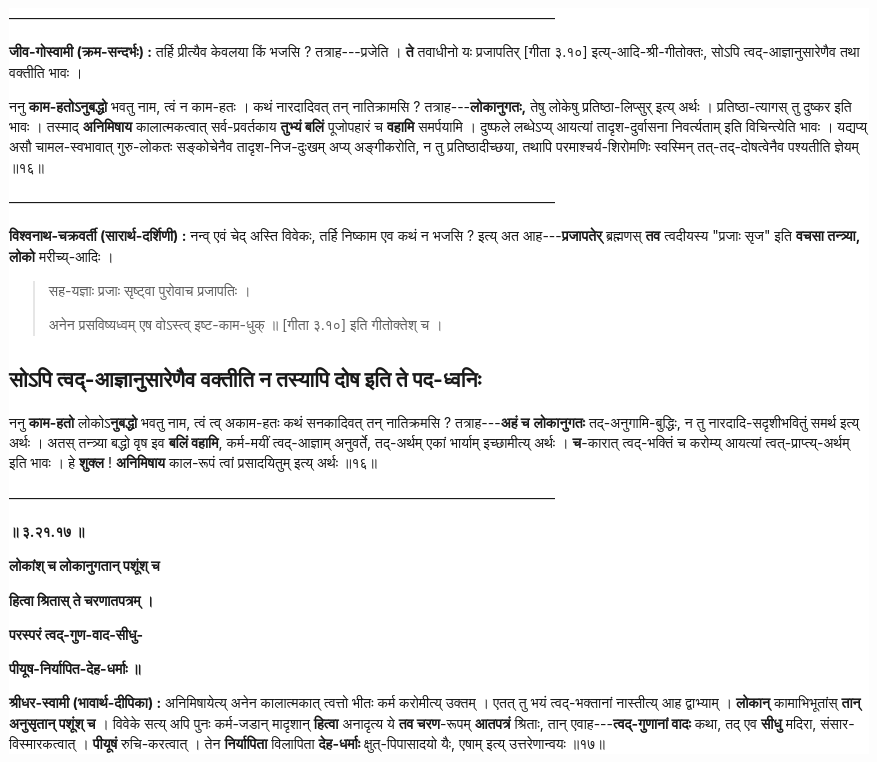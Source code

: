 ———————————————————————————————————————

**जीव-गोस्वामी (क्रम-सन्दर्भः) :** तर्हि प्रीत्यैव केवलया किं
भजसि ? तत्राह---प्रजेति । **ते** तवाधीनो यः प्रजापतिर् \[गीता
३.१०\] इत्य्-आदि-श्री-गीतोक्तः, सोऽपि त्वद्-आज्ञानुसारेणैव तथा वक्तीति
भावः ।

ननु **काम-हतोऽनुबद्धो** भवतु नाम, त्वं न काम-हतः । कथं
नारदादिवत् तन् नातिक्रामसि ? तत्राह---**लोकानुगतः,** तेषु लोकेषु
प्रतिष्ठा-लिप्सुर् इत्य् अर्थः । प्रतिष्ठा-त्यागस् तु दुष्कर इति भावः ।
तस्माद् **अनिमिषाय** कालात्मकत्वात् सर्व-प्रवर्तकाय **तुभ्यं बलिं**
पूजोपहारं च **वहामि** समर्पयामि । दुष्फले लब्धेऽप्य् आयत्यां
तादृश-दुर्वासना निवर्त्यताम् इति विचिन्त्येति भावः । यद्यप्य् असौ
चामल-स्वभावात् गुरु-लोकतः सङ्कोचेनैव तादृश-निज-दुःखम् अप्य्
अङ्गीकरोति, न तु प्रतिष्ठादीच्छया, तथापि परमाश्चर्य-शिरोमणिः
स्वस्मिन् तत्-तद्-दोषत्वेनैव पश्यतीति ज्ञेयम् ॥१६॥

———————————————————————————————————————

**विश्वनाथ-चक्रवर्ती (सारार्थ-दर्शिणी) :** नन्व् एवं चेद् अस्ति
विवेकः, तर्हि निष्काम एव कथं न भजसि ? इत्य् अत
आह---**प्रजापतेर्** ब्रह्मणस् **तव** त्वदीयस्य \"प्रजाः सृज\" इति
**वचसा तन्त्र्या,** **लोको** मरीच्य्-आदिः ।

> सह-यज्ञाः प्रजाः सृष्ट्वा पुरोवाच प्रजापतिः ।
>
> अनेन प्रसविष्यध्वम् एष वोऽस्त्व् इष्ट-काम-धुक् ॥ \[गीता ३.१०\] इति
> गीतोक्तेश् च ।

सोऽपि त्वद्-आज्ञानुसारेणैव वक्तीति न तस्यापि दोष इति ते पद-ध्वनिः
------------------------------

ननु **काम-हतो** लोकोऽ**नुबद्धो** भवतु नाम, त्वं त्व् अकाम-हतः
कथं सनकादिवत् तन् नातिक्रमसि ? तत्राह---**अहं च**
**लोकानुगतः** तद्-अनुगामि-बुद्धिः, न तु नारदादि-सदृशीभवितुं
समर्थ इत्य् अर्थः । अतस् तन्त्र्या बद्धो वृष इव **बलिं वहामि**,
कर्म-मयीं त्वद्-आज्ञाम् अनुवर्ते, तद्-अर्थम् एकां भार्याम् इच्छामीत्य्
अर्थः । **च**-कारात् त्वद्-भक्तिं च करोम्य् आयत्यां त्वत्-प्राप्त्य्-अर्थम्
इति भावः । हे **शुक्ल** ! **अनिमिषाय** काल-रूपं त्वां प्रसादयितुम्
इत्य् अर्थः ॥१६॥

———————————————————————————————————————

**॥ ३.२१.१७ ॥**

**लोकांश् च लोकानुगतान् पशूंश् च**

**हित्वा श्रितास् ते चरणातपत्रम् ।**

**परस्परं त्वद्-गुण-वाद-सीधु-**

**पीयूष-निर्यापित-देह-धर्माः ॥**

**श्रीधर-स्वामी (भावार्थ-दीपिका) :** अनिमिषायेत्य् अनेन कालात्मकात्
त्वत्तो भीतः कर्म करोमीत्य् उक्तम् । एतत् तु भयं त्वद्-भक्तानां
नास्तीत्य् आह द्वाभ्याम् । **लोकान्** कामाभिभूतांस् **तान् अनुसृतान् पशूंश्
च** । विवेके सत्य् अपि पुनः कर्म-जडान् मादृशान् **हित्वा** अनादृत्य ये
**तव चरण**-रूपम् **आतपत्रं** श्रिताः, तान् एवाह---**त्वद्-गुणानां
वादः** कथा, तद् एव **सीधु** मदिरा, संसार-विस्मारकत्वात् ।
**पीयूषं** रुचि-करत्वात् । तेन **निर्यापिता** विलापिता
**देह-धर्माः** क्षुत्-पिपासादयो यैः, एषाम् इत्य् उत्तरेणान्वयः
॥१७॥


[^८५]: तनुवा इति पाठान्तरः।